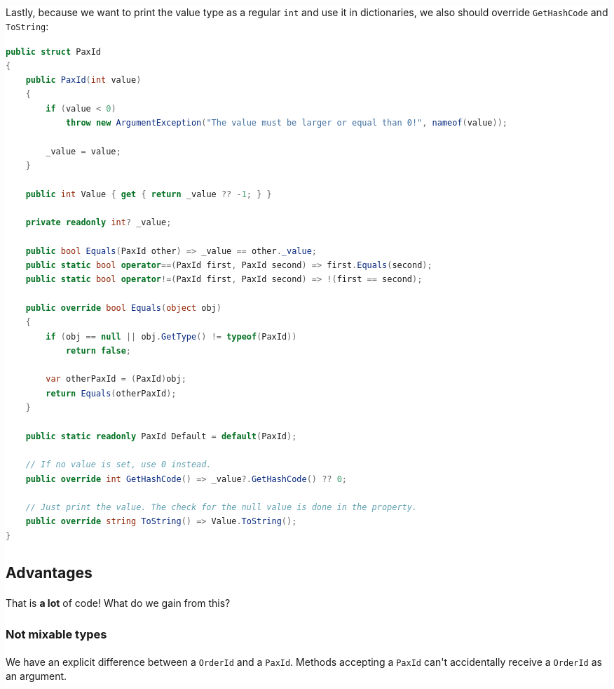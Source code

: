 Lastly, because we want to print the value type as a regular `int` and use it in dictionaries, we also should override `GetHashCode` and `ToString`:


```csharp
public struct PaxId
{
    public PaxId(int value)
    {
        if (value < 0)
            throw new ArgumentException("The value must be larger or equal than 0!", nameof(value));

        _value = value;
    }

    public int Value { get { return _value ?? -1; } }

    private readonly int? _value;

    public bool Equals(PaxId other) => _value == other._value;
    public static bool operator==(PaxId first, PaxId second) => first.Equals(second);
    public static bool operator!=(PaxId first, PaxId second) => !(first == second);

    public override bool Equals(object obj)
    {
        if (obj == null || obj.GetType() != typeof(PaxId))
            return false;

        var otherPaxId = (PaxId)obj;
        return Equals(otherPaxId);
    }

    public static readonly PaxId Default = default(PaxId);

    // If no value is set, use 0 instead.
    public override int GetHashCode() => _value?.GetHashCode() ?? 0;

    // Just print the value. The check for the null value is done in the property.
    public override string ToString() => Value.ToString();
}
```


## Advantages

That is **a lot** of code! What do we gain from this?

### Not mixable types

We have an explicit difference between a `OrderId` and a `PaxId`. Methods accepting a `PaxId` can't accidentally receive a `OrderId` as an argument.
